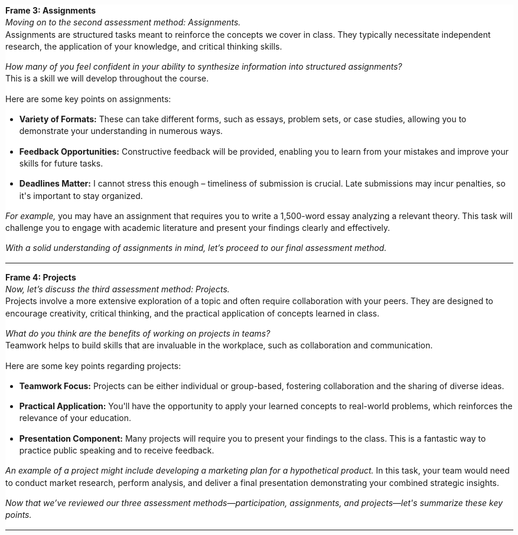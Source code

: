 
**Frame 3: Assignments**  
*Moving on to the second assessment method: Assignments.*  
Assignments are structured tasks meant to reinforce the concepts we cover in class. They typically necessitate independent research, the application of your knowledge, and critical thinking skills.

*How many of you feel confident in your ability to synthesize information into structured assignments?*  
This is a skill we will develop throughout the course.

Here are some key points on assignments:

- **Variety of Formats:** These can take different forms, such as essays, problem sets, or case studies, allowing you to demonstrate your understanding in numerous ways.
  
- **Feedback Opportunities:** Constructive feedback will be provided, enabling you to learn from your mistakes and improve your skills for future tasks.
  
- **Deadlines Matter:** I cannot stress this enough – timeliness of submission is crucial. Late submissions may incur penalties, so it's important to stay organized.

*For example,* you may have an assignment that requires you to write a 1,500-word essay analyzing a relevant theory. This task will challenge you to engage with academic literature and present your findings clearly and effectively.

*With a solid understanding of assignments in mind, let’s proceed to our final assessment method.*

---

**Frame 4: Projects**  
*Now, let’s discuss the third assessment method: Projects.*  
Projects involve a more extensive exploration of a topic and often require collaboration with your peers. They are designed to encourage creativity, critical thinking, and the practical application of concepts learned in class.

*What do you think are the benefits of working on projects in teams?*  
Teamwork helps to build skills that are invaluable in the workplace, such as collaboration and communication.

Here are some key points regarding projects:

- **Teamwork Focus:** Projects can be either individual or group-based, fostering collaboration and the sharing of diverse ideas.
  
- **Practical Application:** You'll have the opportunity to apply your learned concepts to real-world problems, which reinforces the relevance of your education.
  
- **Presentation Component:** Many projects will require you to present your findings to the class. This is a fantastic way to practice public speaking and to receive feedback.

*An example of a project might include developing a marketing plan for a hypothetical product.* In this task, your team would need to conduct market research, perform analysis, and deliver a final presentation demonstrating your combined strategic insights.

*Now that we’ve reviewed our three assessment methods—participation, assignments, and projects—let's summarize these key points.*

---
